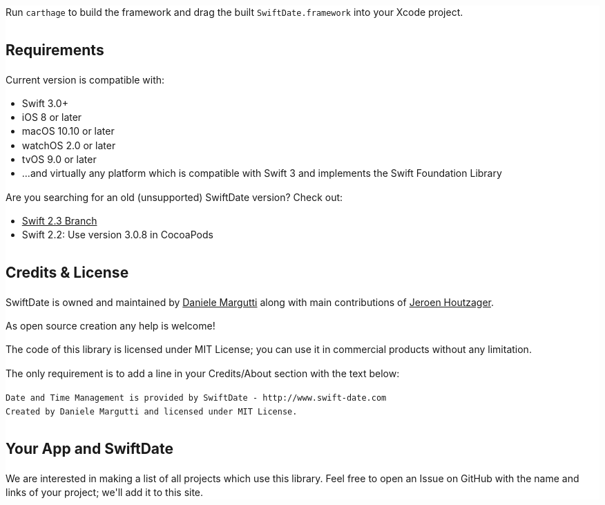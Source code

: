 Run `carthage` to build the framework and drag the built `SwiftDate.framework` into your Xcode project.

## Requirements

Current version is compatible with:

* Swift 3.0+
* iOS 8 or later
* macOS 10.10 or later
* watchOS 2.0 or later
* tvOS 9.0 or later
* ...and virtually any platform which is compatible with Swift 3 and implements the Swift Foundation Library

Are you searching for an old (unsupported) SwiftDate version?
Check out:
* [Swift 2.3 Branch](https://github.com/malcommac/SwiftDate/tree/feature/swift_23)
* Swift 2.2: Use version 3.0.8 in CocoaPods


## Credits & License
SwiftDate is owned and maintained by [Daniele Margutti](http://www.danielemargutti.com/) along with main contributions of [Jeroen Houtzager](https://github.com/Hout).

As open source creation any help is welcome!

The code of this library is licensed under MIT License; you can use it in commercial products without any limitation.

The only requirement is to add a line in your Credits/About section with the text below:

```
Date and Time Management is provided by SwiftDate - http://www.swift-date.com
Created by Daniele Margutti and licensed under MIT License.
```

## Your App and SwiftDate
We are interested in making a list of all projects which use this library. Feel free to open an Issue on GitHub with the name and links of your project; we'll add it to this site.
